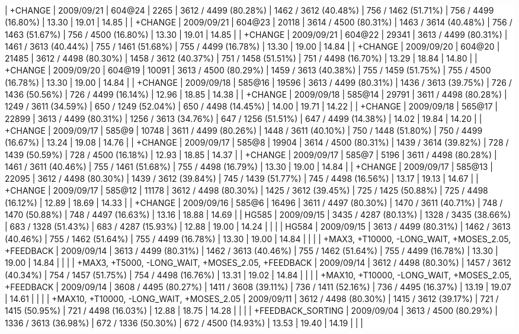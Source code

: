| +CHANGE                                                                     | 2009/09/21   | 604@24                       | 2265                         | 3612 / 4499 (80.28%)    | 1462 / 3612 (40.48%)        | 756 / 1462 (51.71%) | 756 / 4499 (16.80%) | 13.30     | 19.01 | 14.85 |
| +CHANGE                                                                     | 2009/09/21   | 604@23                       | 20118                        | 3614 / 4500 (80.31%)    | 1463 / 3614 (40.48%)        | 756 / 1463 (51.67%) | 756 / 4500 (16.80%) | 13.30     | 19.01 | 14.85 |
| +CHANGE                                                                     | 2009/09/21   | 604@22                       | 29341                        | 3613 / 4499 (80.31%)    | 1461 / 3613 (40.44%)        | 755 / 1461 (51.68%) | 755 / 4499 (16.78%) | 13.30     | 19.00 | 14.84 |
| +CHANGE                                                                     | 2009/09/20   | 604@20                       | 21485                        | 3612 / 4498 (80.30%)    | 1458 / 3612 (40.37%)        | 751 / 1458 (51.51%) | 751 / 4498 (16.70%) | 13.29     | 18.84 | 14.80 |
| +CHANGE                                                                     | 2009/09/20   | 604@19                       | 10091                        | 3613 / 4500 (80.29%)    | 1459 / 3613 (40.38%)        | 755 / 1459 (51.75%) | 755 / 4500 (16.78%) | 13.30     | 19.00 | 14.84 |
| +CHANGE                                                                     | 2009/09/18   | 585@16                       | 19596                        | 3613 / 4499 (80.31%)    | 1436 / 3613 (39.75%)        | 726 / 1436 (50.56%) | 726 / 4499 (16.14%) | 12.96     | 18.85 | 14.38 |
| +CHANGE                                                                     | 2009/09/18   | 585@14                       | 29791                        | 3611 / 4498 (80.28%)    | 1249 / 3611 (34.59%)        | 650 / 1249 (52.04%) | 650 / 4498 (14.45%) | 14.00     | 19.71 | 14.22 |
| +CHANGE                                                                     | 2009/09/18   | 565@17                       | 22899                        | 3613 / 4499 (80.31%)    | 1256 / 3613 (34.76%)        | 647 / 1256 (51.51%) | 647 / 4499 (14.38%) | 14.02     | 19.84 | 14.20 |
| +CHANGE                                                                     | 2009/09/17   | 585@9                        | 10748                        | 3611 / 4499 (80.26%)    | 1448 / 3611 (40.10%)        | 750 / 1448 (51.80%) | 750 / 4499 (16.67%) | 13.24     | 19.08 | 14.76 |
| +CHANGE                                                                     | 2009/09/17   | 585@8                        | 19904                        | 3614 / 4500 (80.31%)    | 1439 / 3614 (39.82%)        | 728 / 1439 (50.59%) | 728 / 4500 (16.18%) | 12.93     | 18.85 | 14.37 |
| +CHANGE                                                                     | 2009/09/17   | 585@7                        | 5196                         | 3611 / 4498 (80.28%)    | 1461 / 3611 (40.46%)        | 755 / 1461 (51.68%) | 755 / 4498 (16.79%) | 13.30     | 19.00 | 14.84 |
| +CHANGE                                                                     | 2009/09/17   | 585@13                       | 22095                        | 3612 / 4498 (80.30%)    | 1439 / 3612 (39.84%)        | 745 / 1439 (51.77%) | 745 / 4498 (16.56%) | 13.17     | 19.13 | 14.67 |
| +CHANGE                                                                     | 2009/09/17   | 585@12                       | 11178                        | 3612 / 4498 (80.30%)    | 1425 / 3612 (39.45%)        | 725 / 1425 (50.88%) | 725 / 4498 (16.12%) | 12.89     | 18.69 | 14.33 |
| +CHANGE                                                                     | 2009/09/16   | 585@6                        | 16496                        | 3611 / 4497 (80.30%)    | 1470 / 3611 (40.71%)        | 748 / 1470 (50.88%) | 748 / 4497 (16.63%) | 13.16     | 18.88 | 14.69 |
| HG585                                                                       | 2009/09/15   | 3435 / 4287 (80.13%)         | 1328 / 3435 (38.66%)         | 683 / 1328 (51.43%)     | 683 / 4287 (15.93%)         | 12.88               | 19.00               | 14.24     |       |       |
| HG584                                                                       | 2009/09/15   | 3613 / 4499 (80.31%)         | 1462 / 3613 (40.46%)         | 755 / 1462 (51.64%)     | 755 / 4499 (16.78%)         | 13.30               | 19.00               | 14.84     |       |       |
| +MAX3, +T10000, -LONG\_WAIT, +MOSES\_2.05, +FEEDBACK                        | 2009/09/14   | 3613 / 4499 (80.31%)         | 1462 / 3613 (40.46%)         | 755 / 1462 (51.64%)     | 755 / 4499 (16.78%)         | 13.30               | 19.00               | 14.84     |       |       |
| +MAX3, +T5000, -LONG\_WAIT, +MOSES\_2.05, +FEEDBACK                         | 2009/09/14   | 3612 / 4498 (80.30%)         | 1457 / 3612 (40.34%)         | 754 / 1457 (51.75%)     | 754 / 4498 (16.76%)         | 13.31               | 19.02               | 14.84     |       |       |
| +MAX10, +T10000, -LONG\_WAIT, +MOSES\_2.05, +FEEDBACK                       | 2009/09/14   | 3608 / 4495 (80.27%)         | 1411 / 3608 (39.11%)         | 736 / 1411 (52.16%)     | 736 / 4495 (16.37%)         | 13.19               | 19.07               | 14.61     |       |       |
| +MAX10, +T10000, -LONG\_WAIT, +MOSES\_2.05                                  | 2009/09/11   | 3612 / 4498 (80.30%)         | 1415 / 3612 (39.17%)         | 721 / 1415 (50.95%)     | 721 / 4498 (16.03%)         | 12.88               | 18.75               | 14.28     |       |       |
| +FEEDBACK\_SORTING                                                          | 2009/09/04   | 3613 / 4500 (80.29%)         | 1336 / 3613 (36.98%)         | 672 / 1336 (50.30%)     | 672 / 4500 (14.93%)         | 13.53               | 19.40               | 14.19     |       |       |